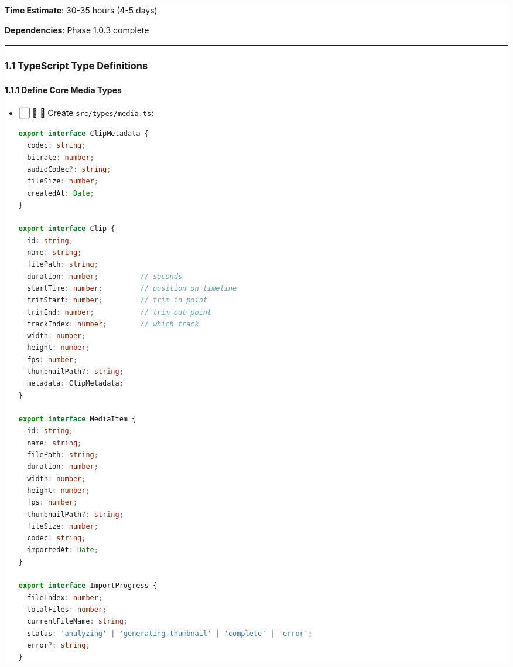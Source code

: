 **Time Estimate**: 30-35 hours (4-5 days)

**Dependencies**: Phase 1.0.3 complete

---

### 1.1 TypeScript Type Definitions

#### 1.1.1 Define Core Media Types
- ⬜ 🔴 🔨 Create `src/types/media.ts`:
  ```typescript
  export interface ClipMetadata {
    codec: string;
    bitrate: number;
    audioCodec?: string;
    fileSize: number;
    createdAt: Date;
  }
  
  export interface Clip {
    id: string;
    name: string;
    filePath: string;
    duration: number;          // seconds
    startTime: number;         // position on timeline
    trimStart: number;         // trim in point
    trimEnd: number;           // trim out point
    trackIndex: number;        // which track
    width: number;
    height: number;
    fps: number;
    thumbnailPath?: string;
    metadata: ClipMetadata;
  }
  
  export interface MediaItem {
    id: string;
    name: string;
    filePath: string;
    duration: number;
    width: number;
    height: number;
    fps: number;
    thumbnailPath?: string;
    fileSize: number;
    codec: string;
    importedAt: Date;
  }
  
  export interface ImportProgress {
    fileIndex: number;
    totalFiles: number;
    currentFileName: string;
    status: 'analyzing' | 'generating-thumbnail' | 'complete' | 'error';
    error?: string;
  }
  ```
